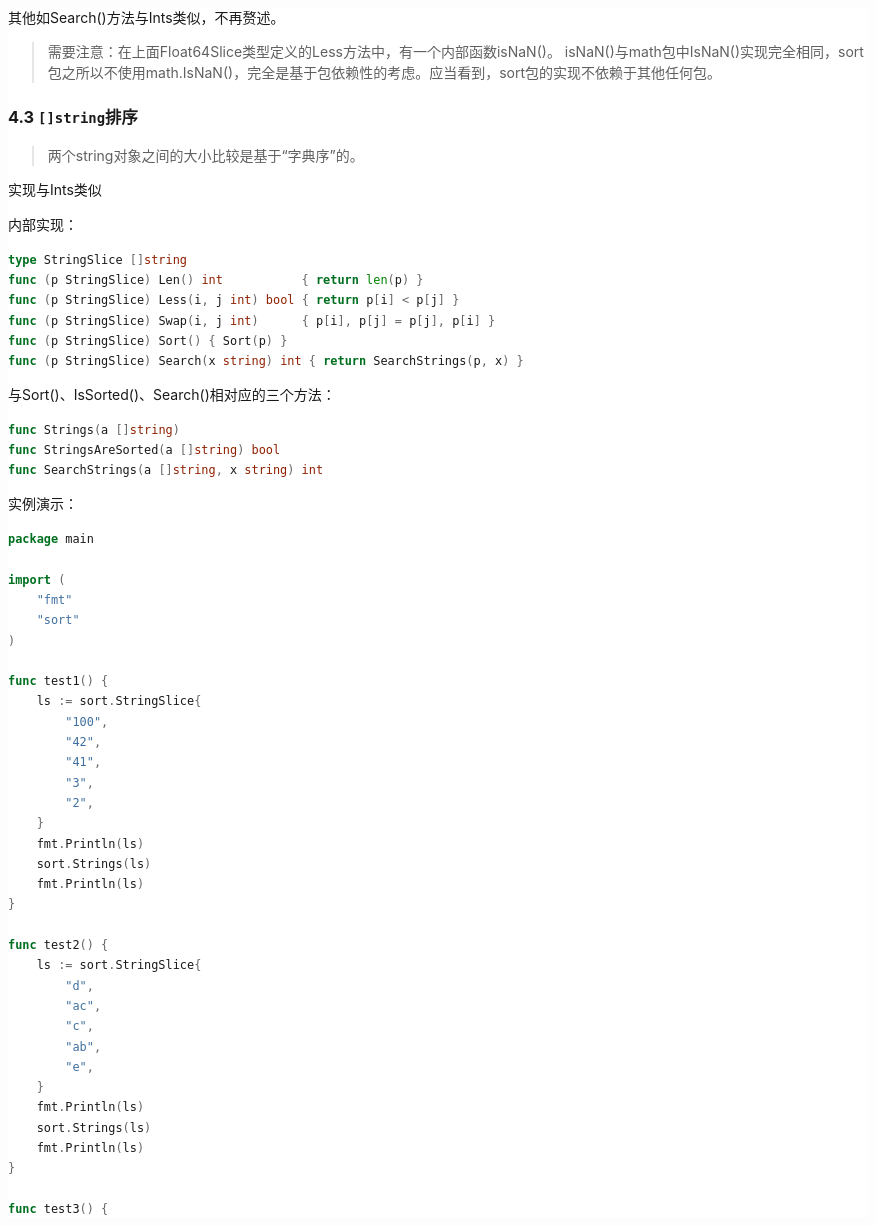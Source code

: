 

其他如Search()方法与Ints类似，不再赘述。

> 需要注意：在上面Float64Slice类型定义的Less方法中，有一个内部函数isNaN()。 isNaN()与math包中IsNaN()实现完全相同，sort包之所以不使用math.IsNaN()，完全是基于包依赖性的考虑。应当看到，sort包的实现不依赖于其他任何包。

### 4.3 `[]string`排序

> 两个string对象之间的大小比较是基于“字典序”的。

实现与Ints类似

内部实现：

```go
type StringSlice []string
func (p StringSlice) Len() int           { return len(p) }
func (p StringSlice) Less(i, j int) bool { return p[i] < p[j] }
func (p StringSlice) Swap(i, j int)      { p[i], p[j] = p[j], p[i] }
func (p StringSlice) Sort() { Sort(p) }
func (p StringSlice) Search(x string) int { return SearchStrings(p, x) }
```

与Sort()、IsSorted()、Search()相对应的三个方法：

```go
func Strings(a []string)
func StringsAreSorted(a []string) bool
func SearchStrings(a []string, x string) int
```

实例演示：

```go
package main

import (
	"fmt"
	"sort"
)

func test1() {
	ls := sort.StringSlice{
		"100",
		"42",
		"41",
		"3",
		"2",
	}
	fmt.Println(ls)
	sort.Strings(ls)
	fmt.Println(ls)
}

func test2() {
	ls := sort.StringSlice{
		"d",
		"ac",
		"c",
		"ab",
		"e",
	}
	fmt.Println(ls)
	sort.Strings(ls)
	fmt.Println(ls)
}

func test3() {
```